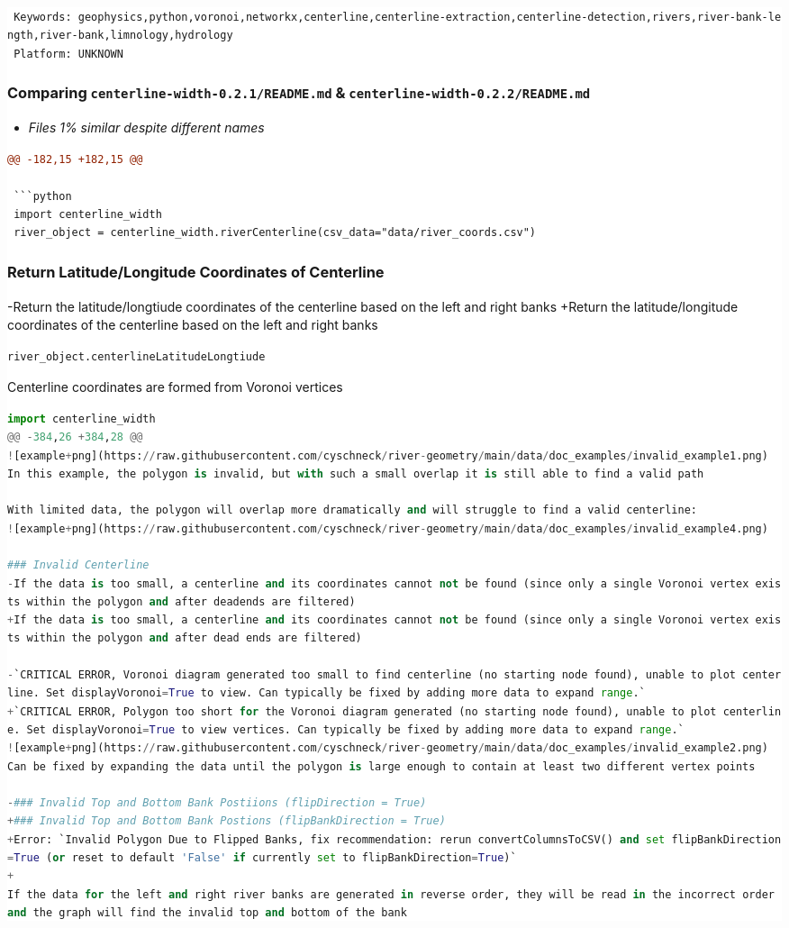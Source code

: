```diff
 Keywords: geophysics,python,voronoi,networkx,centerline,centerline-extraction,centerline-detection,rivers,river-bank-length,river-bank,limnology,hydrology
 Platform: UNKNOWN
```

### Comparing `centerline-width-0.2.1/README.md` & `centerline-width-0.2.2/README.md`

 * *Files 1% similar despite different names*

```diff
@@ -182,15 +182,15 @@
 
 ```python
 import centerline_width
 river_object = centerline_width.riverCenterline(csv_data="data/river_coords.csv")
 ```
 
 ### Return Latitude/Longitude Coordinates of Centerline
-Return the latitude/longtiude coordinates of the centerline based on the left and right banks
+Return the latitude/longitude coordinates of the centerline based on the left and right banks
 ```
 river_object.centerlineLatitudeLongtiude
 ```
 Centerline coordinates are formed from Voronoi vertices
 
 ```python
 import centerline_width
@@ -384,26 +384,28 @@
 ![example+png](https://raw.githubusercontent.com/cyschneck/river-geometry/main/data/doc_examples/invalid_example1.png)
 In this example, the polygon is invalid, but with such a small overlap it is still able to find a valid path
 
 With limited data, the polygon will overlap more dramatically and will struggle to find a valid centerline:
 ![example+png](https://raw.githubusercontent.com/cyschneck/river-geometry/main/data/doc_examples/invalid_example4.png)
 
 ### Invalid Centerline
-If the data is too small, a centerline and its coordinates cannot not be found (since only a single Voronoi vertex exists within the polygon and after deadends are filtered)
+If the data is too small, a centerline and its coordinates cannot not be found (since only a single Voronoi vertex exists within the polygon and after dead ends are filtered)
 
-`CRITICAL ERROR, Voronoi diagram generated too small to find centerline (no starting node found), unable to plot centerline. Set displayVoronoi=True to view. Can typically be fixed by adding more data to expand range.`
+`CRITICAL ERROR, Polygon too short for the Voronoi diagram generated (no starting node found), unable to plot centerline. Set displayVoronoi=True to view vertices. Can typically be fixed by adding more data to expand range.`
 ![example+png](https://raw.githubusercontent.com/cyschneck/river-geometry/main/data/doc_examples/invalid_example2.png)
 Can be fixed by expanding the data until the polygon is large enough to contain at least two different vertex points
 
-### Invalid Top and Bottom Bank Postiions (flipDirection = True)
+### Invalid Top and Bottom Bank Postions (flipBankDirection = True)
+Error: `Invalid Polygon Due to Flipped Banks, fix recommendation: rerun convertColumnsToCSV() and set flipBankDirection=True (or reset to default 'False' if currently set to flipBankDirection=True)`
+
 If the data for the left and right river banks are generated in reverse order, they will be read in the incorrect order and the graph will find the invalid top and bottom of the bank
 
 ```